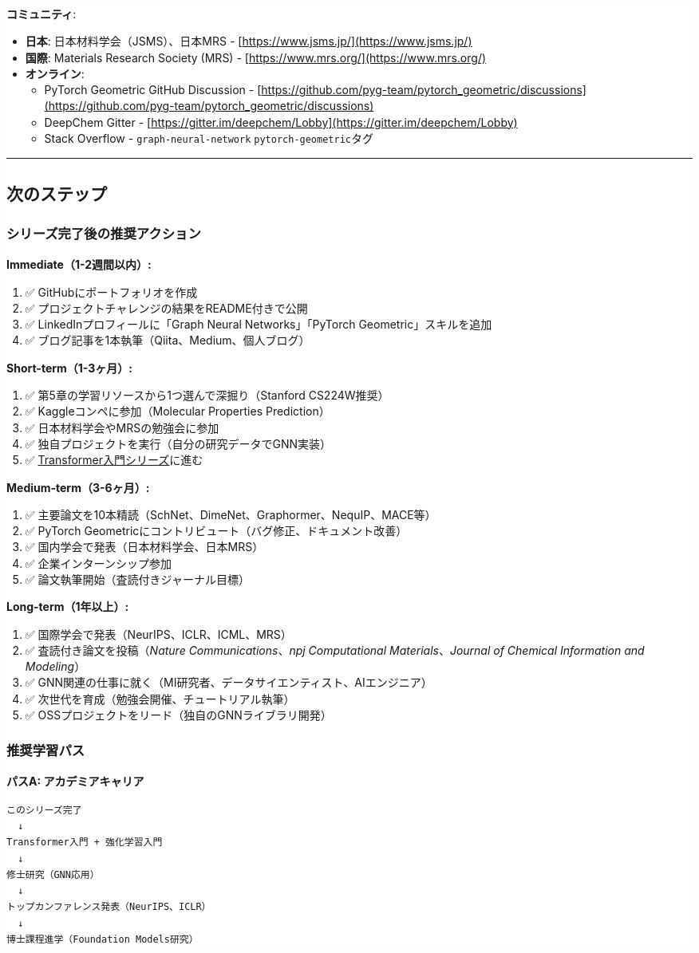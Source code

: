 **コミュニティ**:
- **日本**: 日本材料学会（JSMS）、日本MRS - [https://www.jsms.jp/](https://www.jsms.jp/)
- **国際**: Materials Research Society (MRS) - [https://www.mrs.org/](https://www.mrs.org/)
- **オンライン**:
  * PyTorch Geometric GitHub Discussion - [https://github.com/pyg-team/pytorch_geometric/discussions](https://github.com/pyg-team/pytorch_geometric/discussions)
  * DeepChem Gitter - [https://gitter.im/deepchem/Lobby](https://gitter.im/deepchem/Lobby)
  * Stack Overflow - `graph-neural-network` `pytorch-geometric`タグ

---

## 次のステップ

### シリーズ完了後の推奨アクション

**Immediate（1-2週間以内）:**
1. ✅ GitHubにポートフォリオを作成
2. ✅ プロジェクトチャレンジの結果をREADME付きで公開
3. ✅ LinkedInプロフィールに「Graph Neural Networks」「PyTorch Geometric」スキルを追加
4. ✅ ブログ記事を1本執筆（Qiita、Medium、個人ブログ）

**Short-term（1-3ヶ月）:**
1. ✅ 第5章の学習リソースから1つ選んで深掘り（Stanford CS224W推奨）
2. ✅ Kaggleコンペに参加（Molecular Properties Prediction）
3. ✅ 日本材料学会やMRSの勉強会に参加
4. ✅ 独自プロジェクトを実行（自分の研究データでGNN実装）
5. ✅ [Transformer入門シリーズ](../transformer-introduction/index.html)に進む

**Medium-term（3-6ヶ月）:**
1. ✅ 主要論文を10本精読（SchNet、DimeNet、Graphormer、NequIP、MACE等）
2. ✅ PyTorch Geometricにコントリビュート（バグ修正、ドキュメント改善）
3. ✅ 国内学会で発表（日本材料学会、日本MRS）
4. ✅ 企業インターンシップ参加
5. ✅ 論文執筆開始（査読付きジャーナル目標）

**Long-term（1年以上）:**
1. ✅ 国際学会で発表（NeurIPS、ICLR、ICML、MRS）
2. ✅ 査読付き論文を投稿（*Nature Communications*、*npj Computational Materials*、*Journal of Chemical Information and Modeling*）
3. ✅ GNN関連の仕事に就く（MI研究者、データサイエンティスト、AIエンジニア）
4. ✅ 次世代を育成（勉強会開催、チュートリアル執筆）
5. ✅ OSSプロジェクトをリード（独自のGNNライブラリ開発）

### 推奨学習パス

**パスA: アカデミアキャリア**
```
このシリーズ完了
  ↓
Transformer入門 + 強化学習入門
  ↓
修士研究（GNN応用）
  ↓
トップカンファレンス発表（NeurIPS、ICLR）
  ↓
博士課程進学（Foundation Models研究）
```
